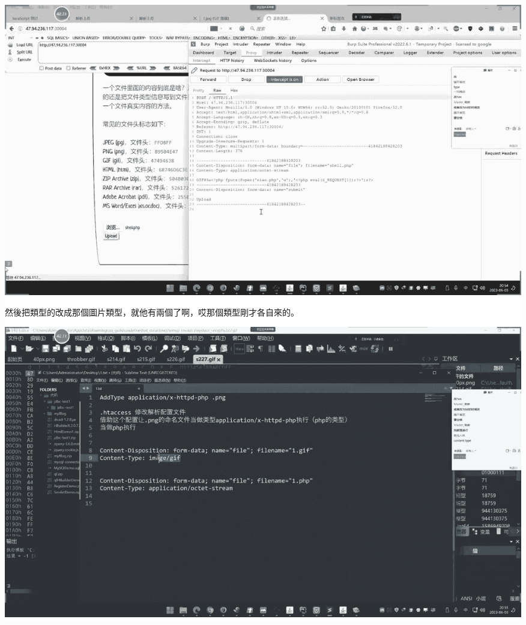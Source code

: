 ![](img/f56eec4b2eecd255b828fea6faa23268_220.png)

然後把類型的改成那個圖片類型，就他有兩個了啊，哎那個類型剛才各自來的。

![](img/f56eec4b2eecd255b828fea6faa23268_222.png)
